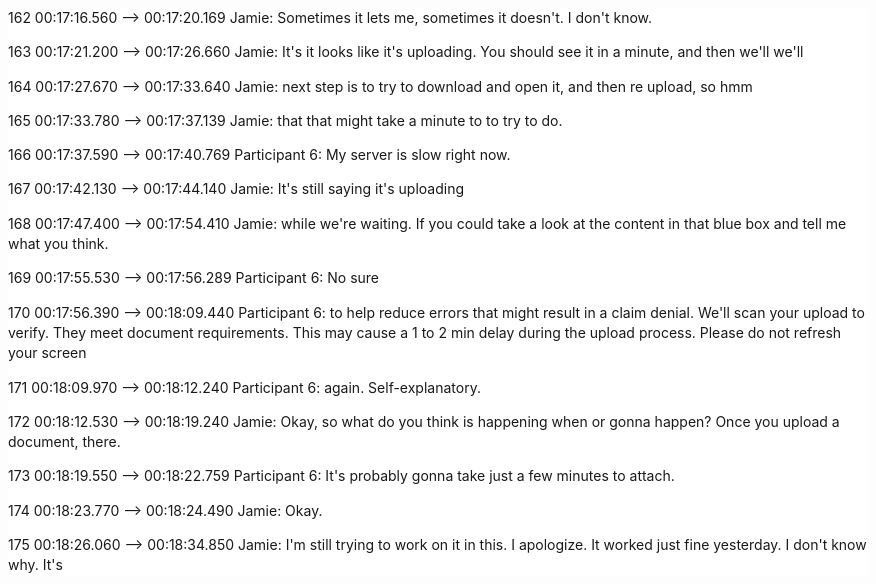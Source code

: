 162
00:17:16.560 --> 00:17:20.169
Jamie: Sometimes it lets me, sometimes it doesn't. I don't know.

163
00:17:21.200 --> 00:17:26.660
Jamie: It's it looks like it's uploading. You should see it in a minute, and then we'll we'll

164
00:17:27.670 --> 00:17:33.640
Jamie: next step is to try to download and open it, and then re upload, so hmm

165
00:17:33.780 --> 00:17:37.139
Jamie: that that might take a minute to to try to do.

166
00:17:37.590 --> 00:17:40.769
Participant 6: My server is slow right now.

167
00:17:42.130 --> 00:17:44.140
Jamie: It's still saying it's uploading

168
00:17:47.400 --> 00:17:54.410
Jamie: while we're waiting. If you could take a look at the content in that blue box and tell me what you think.

169
00:17:55.530 --> 00:17:56.289
Participant 6: No sure

170
00:17:56.390 --> 00:18:09.440
Participant 6: to help reduce errors that might result in a claim denial. We'll scan your upload to verify. They meet document requirements. This may cause a 1 to 2 min delay during the upload process. Please do not refresh your screen

171
00:18:09.970 --> 00:18:12.240
Participant 6: again. Self-explanatory.

172
00:18:12.530 --> 00:18:19.240
Jamie: Okay, so what do you think is happening when or gonna happen? Once you upload a document, there.

173
00:18:19.550 --> 00:18:22.759
Participant 6: It's probably gonna take just a few minutes to attach.

174
00:18:23.770 --> 00:18:24.490
Jamie: Okay.

175
00:18:26.060 --> 00:18:34.850
Jamie: I'm still trying to work on it in this. I apologize. It worked just fine yesterday. I don't know why. It's
